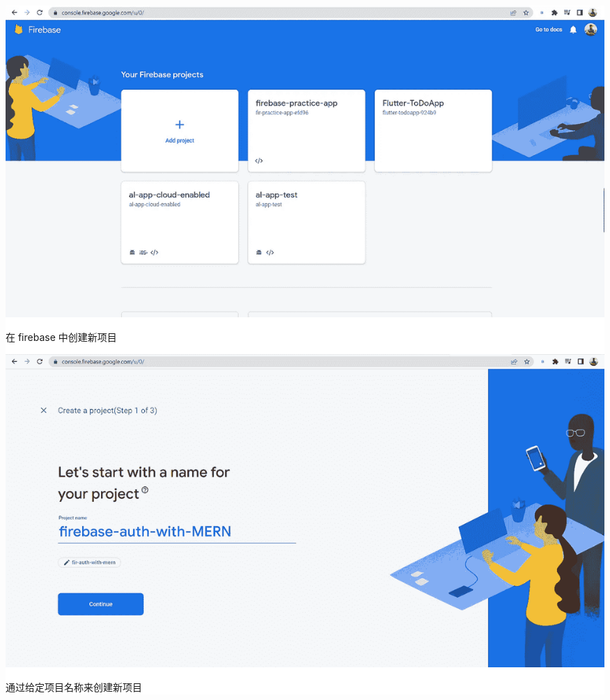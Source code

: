 ![](img/63f7eb26aa393ed1078cead400b15135.png)

在 firebase 中创建新项目

![](img/4607c136a3721efd97a08ce154750e05.png)

通过给定项目名称来创建新项目
